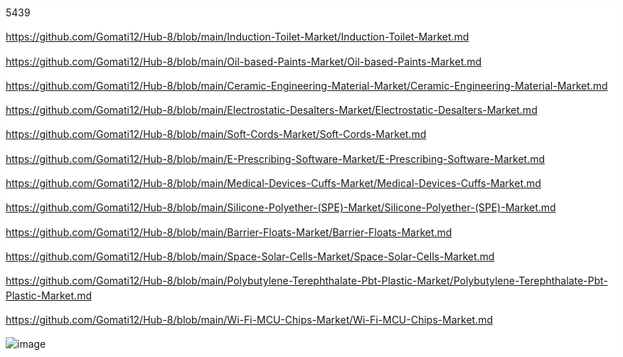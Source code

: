 5439</p><p><a href="https://github.com/Gomati12/Hub-8/blob/main/Induction-Toilet-Market/Induction-Toilet-Market.md">https://github.com/Gomati12/Hub-8/blob/main/Induction-Toilet-Market/Induction-Toilet-Market.md</a></p><p><a href="https://github.com/Gomati12/Hub-8/blob/main/Oil-based-Paints-Market/Oil-based-Paints-Market.md">https://github.com/Gomati12/Hub-8/blob/main/Oil-based-Paints-Market/Oil-based-Paints-Market.md</a></p><p><a href="https://github.com/Gomati12/Hub-8/blob/main/Ceramic-Engineering-Material-Market/Ceramic-Engineering-Material-Market.md">https://github.com/Gomati12/Hub-8/blob/main/Ceramic-Engineering-Material-Market/Ceramic-Engineering-Material-Market.md</a></p><p><a href="https://github.com/Gomati12/Hub-8/blob/main/Electrostatic-Desalters-Market/Electrostatic-Desalters-Market.md">https://github.com/Gomati12/Hub-8/blob/main/Electrostatic-Desalters-Market/Electrostatic-Desalters-Market.md</a></p><p><a href="https://github.com/Gomati12/Hub-8/blob/main/Soft-Cords-Market/Soft-Cords-Market.md">https://github.com/Gomati12/Hub-8/blob/main/Soft-Cords-Market/Soft-Cords-Market.md</a></p><p><a href="https://github.com/Gomati12/Hub-8/blob/main/E-Prescribing-Software-Market/E-Prescribing-Software-Market.md">https://github.com/Gomati12/Hub-8/blob/main/E-Prescribing-Software-Market/E-Prescribing-Software-Market.md</a></p><p><a href="https://github.com/Gomati12/Hub-8/blob/main/Medical-Devices-Cuffs-Market/Medical-Devices-Cuffs-Market.md">https://github.com/Gomati12/Hub-8/blob/main/Medical-Devices-Cuffs-Market/Medical-Devices-Cuffs-Market.md</a></p><p><a href="https://github.com/Gomati12/Hub-8/blob/main/Silicone-Polyether-(SPE)-Market/Silicone-Polyether-(SPE)-Market.md">https://github.com/Gomati12/Hub-8/blob/main/Silicone-Polyether-(SPE)-Market/Silicone-Polyether-(SPE)-Market.md</a></p><p><a href="https://github.com/Gomati12/Hub-8/blob/main/Barrier-Floats-Market/Barrier-Floats-Market.md">https://github.com/Gomati12/Hub-8/blob/main/Barrier-Floats-Market/Barrier-Floats-Market.md</a></p><p><a href="https://github.com/Gomati12/Hub-8/blob/main/Space-Solar-Cells-Market/Space-Solar-Cells-Market.md">https://github.com/Gomati12/Hub-8/blob/main/Space-Solar-Cells-Market/Space-Solar-Cells-Market.md</a></p><p><a href="https://github.com/Gomati12/Hub-8/blob/main/Polybutylene-Terephthalate-Pbt-Plastic-Market/Polybutylene-Terephthalate-Pbt-Plastic-Market.md">https://github.com/Gomati12/Hub-8/blob/main/Polybutylene-Terephthalate-Pbt-Plastic-Market/Polybutylene-Terephthalate-Pbt-Plastic-Market.md</a></p><p><a href="https://github.com/Gomati12/Hub-8/blob/main/Wi-Fi-MCU-Chips-Market/Wi-Fi-MCU-Chips-Market.md">https://github.com/Gomati12/Hub-8/blob/main/Wi-Fi-MCU-Chips-Market/Wi-Fi-MCU-Chips-Market.md</a></p>
![image](https://github.com/user-attachments/assets/8374e749-00fc-414c-9da1-2b6006cdc081)
